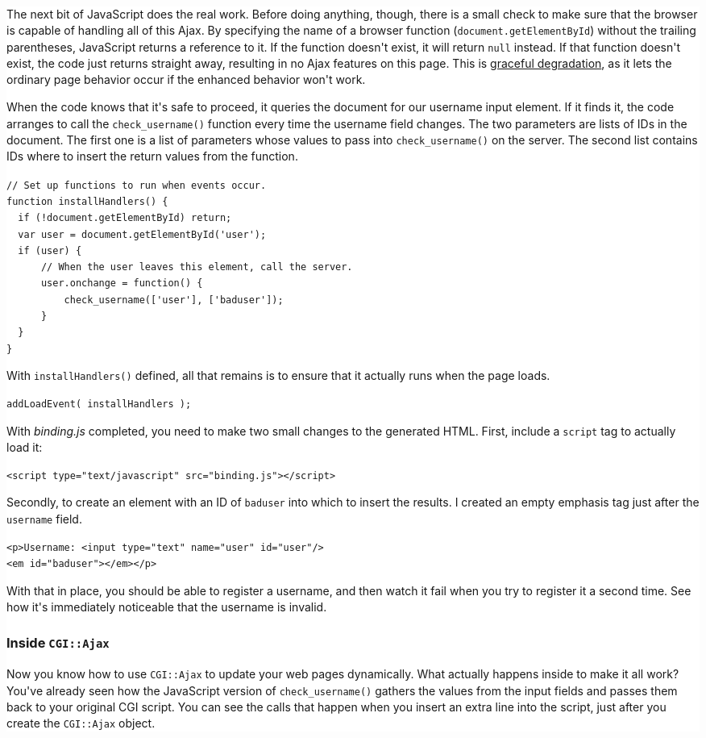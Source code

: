 The next bit of JavaScript does the real work. Before doing anything,
though, there is a small check to make sure that the browser is capable
of handling all of this Ajax. By specifying the name of a browser
function (`document.getElementById`) without the trailing parentheses,
JavaScript returns a reference to it. If the function doesn't exist, it
will return `null` instead. If that function doesn't exist, the code
just returns straight away, resulting in no Ajax features on this page.
This is [graceful degradation](http://webtips.dan.info/graceful.html),
as it lets the ordinary page behavior occur if the enhanced behavior
won't work.

When the code knows that it's safe to proceed, it queries the document
for our username input element. If it finds it, the code arranges to
call the `check_username()` function every time the username field
changes. The two parameters are lists of IDs in the document. The first
one is a list of parameters whose values to pass into `check_username()`
on the server. The second list contains IDs where to insert the return
values from the function.

    // Set up functions to run when events occur.
    function installHandlers() {
      if (!document.getElementById) return;
      var user = document.getElementById('user');
      if (user) {
          // When the user leaves this element, call the server.
          user.onchange = function() {
              check_username(['user'], ['baduser']);
          }
      }
    }

With `installHandlers()` defined, all that remains is to ensure that it
actually runs when the page loads.

    addLoadEvent( installHandlers );

With *binding.js* completed, you need to make two small changes to the
generated HTML. First, include a `script` tag to actually load it:

    <script type="text/javascript" src="binding.js"></script>

Secondly, to create an element with an ID of `baduser` into which to
insert the results. I created an empty emphasis tag just after the
`username` field.

    <p>Username: <input type="text" name="user" id="user"/>
    <em id="baduser"></em></p>

With that in place, you should be able to register a username, and then
watch it fail when you try to register it a second time. See how it's
immediately noticeable that the username is invalid.

### Inside `CGI::Ajax`

Now you know how to use `CGI::Ajax` to update your web pages
dynamically. What actually happens inside to make it all work? You've
already seen how the JavaScript version of `check_username()` gathers
the values from the input fields and passes them back to your original
CGI script. You can see the calls that happen when you insert an extra
line into the script, just after you create the `CGI::Ajax` object.
